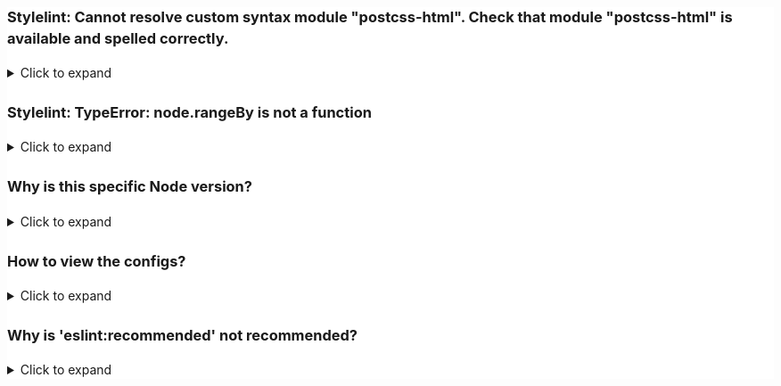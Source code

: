 ### Stylelint: Cannot resolve custom syntax module "postcss-html". Check that module "postcss-html" is available and spelled correctly.

<details><summary>Click to expand</summary></details>

### Stylelint: TypeError: node.rangeBy is not a function

<details><summary>Click to expand</summary></details>

### Why is this specific Node version?

<details><summary>Click to expand</summary></details>

### How to view the configs?

<details><summary>Click to expand</summary></details>

### Why is 'eslint:recommended' not recommended?

<details><summary>Click to expand</summary></details>
